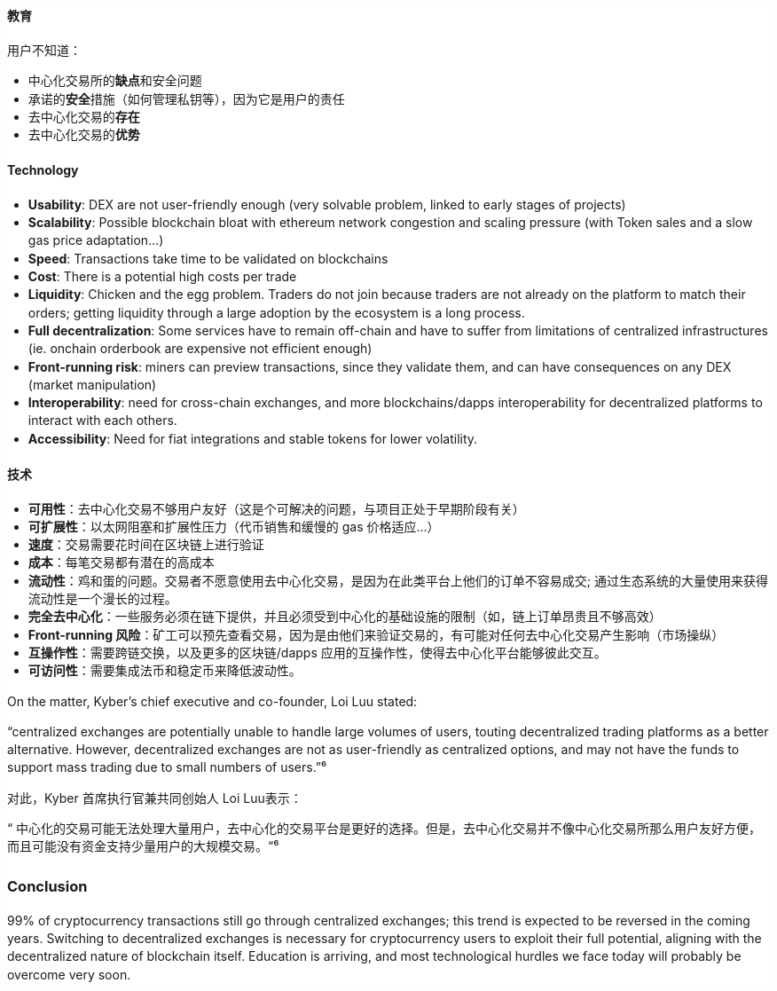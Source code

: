 #### 教育
用户不知道：

* 中心化交易所的**缺点**和安全问题
* 承诺的**安全**措施（如何管理私钥等），因为它是用户的责任
* 去中心化交易的**存在**
* 去中心化交易的**优势**

#### Technology
* **Usability**: DEX are not user-friendly enough (very solvable problem, linked to early stages of projects)
* **Scalability**: Possible blockchain bloat with ethereum network congestion and scaling pressure (with Token sales and a slow gas price adaptation…)
* **Speed**: Transactions take time to be validated on blockchains
* **Cost**: There is a potential high costs per trade
* **Liquidity**: Chicken and the egg problem. Traders do not join because traders are not already on the platform to match their orders; getting liquidity through a large adoption by the ecosystem is a long process.
* **Full decentralization**: Some services have to remain off-chain and have to suffer from limitations of centralized infrastructures (ie. onchain orderbook are expensive not efficient enough)
* **Front-running risk**: miners can preview transactions, since they validate them, and can have consequences on any DEX (market manipulation)
* **Interoperability**: need for cross-chain exchanges, and more blockchains/dapps interoperability for decentralized platforms to interact with each others.
* **Accessibility**: Need for fiat integrations and stable tokens for lower volatility.

#### 技术
* **可用性**：去中心化交易不够用户友好（这是个可解决的问题，与项目正处于早期阶段有关）
* **可扩展性**：以太网阻塞和扩展性压力（代币销售和缓慢的 gas 价格适应...）
* **速度**：交易需要花时间在区块链上进行验证
* **成本**：每笔交易都有潜在的高成本
* **流动性**：鸡和蛋的问题。交易者不愿意使用去中心化交易，是因为在此类平台上他们的订单不容易成交; 通过生态系统的大量使用来获得流动性是一个漫长的过程。
* **完全去中心化**：一些服务必须在链下提供，并且必须受到中心化的基础设施的限制（如，链上订单昂贵且不够高效）
* **Front-running 风险**：矿工可以预先查看交易，因为是由他们来验证交易的，有可能对任何去中心化交易产生影响（市场操纵）
* **互操作性**：需要跨链交换，以及更多的区块链/dapps 应用的互操作性，使得去中心化平台能够彼此交互。
* **可访问性**：需要集成法币和稳定币来降低波动性。

On the matter, Kyber’s chief executive and co-founder, Loi Luu stated:

“centralized exchanges are potentially unable to handle large volumes of users, touting decentralized trading platforms as a better alternative. However, decentralized exchanges are not as user-friendly as centralized options, and may not have the funds to support mass trading due to small numbers of users.”⁶

对此，Kyber 首席执行官兼共同创始人 Loi Luu表示：

“ 中心化的交易可能无法处理大量用户，去中心化的交易平台是更好的选择。但是，去中心化交易并不像中心化交易所那么用户友好方便，而且可能没有资金支持少量用户的大规模交易。“⁶

### Conclusion
99% of cryptocurrency transactions still go through centralized exchanges; this trend is expected to be reversed in the coming years. Switching to decentralized exchanges is necessary for cryptocurrency users to exploit their full potential, aligning with the decentralized nature of blockchain itself. Education is arriving, and most technological hurdles we face today will probably be overcome very soon.
